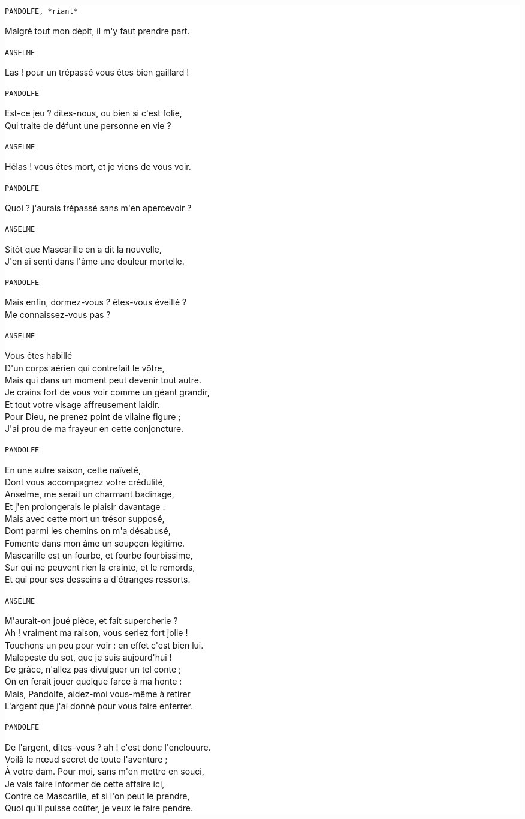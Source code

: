     PANDOLFE, *riant*
Malgré tout mon dépit, il m'y faut prendre part.  

    ANSELME
Las ! pour un trépassé vous êtes bien gaillard !  

    PANDOLFE
Est-ce jeu ? dites-nous, ou bien si c'est folie,  
Qui traite de défunt une personne en vie ?  

    ANSELME
Hélas ! vous êtes mort, et je viens de vous voir.  

    PANDOLFE
Quoi ? j'aurais trépassé sans m'en apercevoir ?  

    ANSELME
Sitôt que Mascarille en a dit la nouvelle,  
J'en ai senti dans l'âme une douleur mortelle.  

    PANDOLFE
Mais enfin, dormez-vous ? êtes-vous éveillé ?  
Me connaissez-vous pas ?  

    ANSELME
Vous êtes habillé  
D'un corps aérien qui contrefait le vôtre,  
Mais qui dans un moment peut devenir tout autre.  
Je crains fort de vous voir comme un géant grandir,  
Et tout votre visage affreusement laidir.  
Pour Dieu, ne prenez point de vilaine figure ;  
J'ai prou de ma frayeur en cette conjoncture.  

    PANDOLFE
En une autre saison, cette naïveté,  
Dont vous accompagnez votre crédulité,  
Anselme, me serait un charmant badinage,  
Et j'en prolongerais le plaisir davantage :  
Mais avec cette mort un trésor supposé,  
Dont parmi les chemins on m'a désabusé,  
Fomente dans mon âme un soupçon légitime.  
Mascarille est un fourbe, et fourbe fourbissime,  
Sur qui ne peuvent rien la crainte, et le remords,  
Et qui pour ses desseins a d'étranges ressorts.  

    ANSELME
M'aurait-on joué pièce, et fait supercherie ?  
Ah ! vraiment ma raison, vous seriez fort jolie !  
Touchons un peu pour voir : en effet c'est bien lui.  
Malepeste du sot, que je suis aujourd'hui !  
De grâce, n'allez pas divulguer un tel conte ;  
On en ferait jouer quelque farce à ma honte :  
Mais, Pandolfe, aidez-moi vous-même à retirer  
L'argent que j'ai donné pour vous faire enterrer.  

    PANDOLFE
De l'argent, dites-vous ? ah ! c'est donc l'enclouure.  
Voilà le nœud secret de toute l'aventure ;  
À votre dam. Pour moi, sans m'en mettre en souci,  
Je vais faire informer de cette affaire ici,  
Contre ce Mascarille, et si l'on peut le prendre,  
Quoi qu'il puisse coûter, je veux le faire pendre.  
